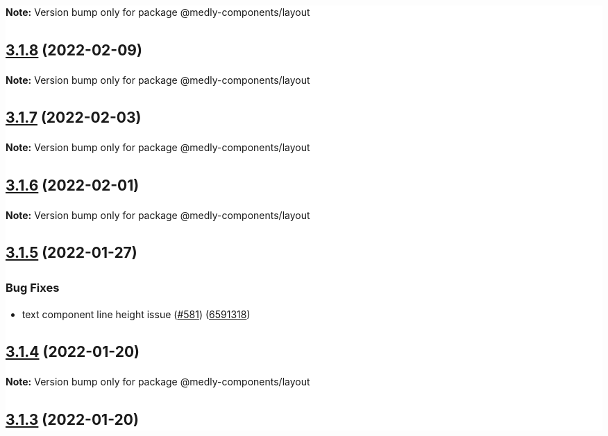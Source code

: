 **Note:** Version bump only for package @medly-components/layout





## [3.1.8](https://github.com/medly/medly-components/compare/@medly-components/layout@3.1.7...@medly-components/layout@3.1.8) (2022-02-09)

**Note:** Version bump only for package @medly-components/layout





## [3.1.7](https://github.com/medly/medly-components/compare/@medly-components/layout@3.1.6...@medly-components/layout@3.1.7) (2022-02-03)

**Note:** Version bump only for package @medly-components/layout





## [3.1.6](https://github.com/medly/medly-components/compare/@medly-components/layout@3.1.5...@medly-components/layout@3.1.6) (2022-02-01)

**Note:** Version bump only for package @medly-components/layout





## [3.1.5](https://github.com/medly/medly-components/compare/@medly-components/layout@3.1.4...@medly-components/layout@3.1.5) (2022-01-27)


### Bug Fixes

* text component line height issue ([#581](https://github.com/medly/medly-components/issues/581)) ([6591318](https://github.com/medly/medly-components/commit/6591318f663f5d42d7a2cfb0f33d60807532a0cc))





## [3.1.4](https://github.com/medly/medly-components/compare/@medly-components/layout@3.1.3...@medly-components/layout@3.1.4) (2022-01-20)

**Note:** Version bump only for package @medly-components/layout





## [3.1.3](https://github.com/medly/medly-components/compare/@medly-components/layout@3.1.2...@medly-components/layout@3.1.3) (2022-01-20)
